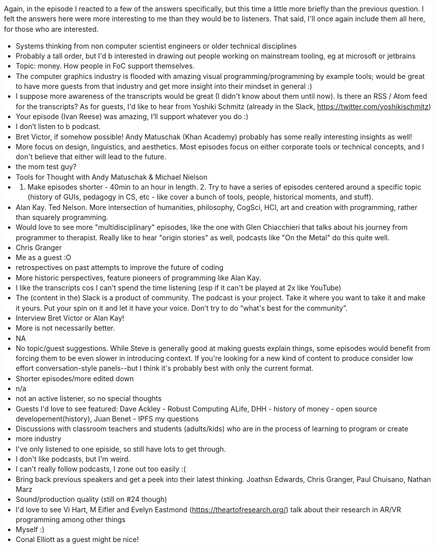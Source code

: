 Again, in the episode I reacted to a few of the answers specifically, but this time a little more briefly than the previous question. I felt the answers here were more interesting to me than they would be to listeners. That said, I'll once again include them all here, for those who are interested.

* Systems thinking from non computer scientist engineers or older technical disciplines
* Probably a tall order, but I'd b interested in drawing out people working on mainstream tooling, eg at microsoft or jetbrains
* Topic: money. How people in FoC support themselves.
* The computer graphics industry is flooded with amazing visual programming/programming by example tools; would be great to have more guests from that industry and get more insight into their mindset in general :)
* I suppose more awareness of the transcripts would be great (I didn't know about them until now). Is there an RSS / Atom feed for the transcripts? As for guests, I'd like to hear from Yoshiki Schmitz (already in the Slack, https://twitter.com/yoshikischmitz)
* Your episode (Ivan Reese) was amazing, I’ll support whatever you do :)
* I don’t listen to b podcast.
* Bret Victor, if somehow possible! Andy Matuschak (Khan Academy) probably has some really interesting insights as well!
* More focus on design, linguistics, and aesthetics. Most episodes focus on either corporate tools or technical concepts, and I don't believe that either will lead to the future.
* the mom test guy?
* Tools for Thought with Andy Matuschak & Michael Nielson
* 1. Make episodes shorter - 40min to an hour in length. 2. Try to have a series of episodes centered around a specific topic (history of GUIs, pedagogy in CS, etc - like cover a bunch of tools, people, historical moments, and stuff).
* Alan Kay. Ted Nelson. More intersection of humanities, philosophy, CogSci, HCI, art and creation with programming, rather than squarely programming.
* Would love to see more "multidisciplinary" episodes, like the one with Glen Chiacchieri that talks about his journey from programmer to therapist. Really like to hear "origin stories" as well, podcasts like "On the Metal" do this quite well.
* Chris Granger
* Me as a guest :O
* retrospectives on past attempts to improve the future of coding
* More historic perspectives, feature pioneers of programming like Alan Kay.
* I like the transcripts cos I can't spend the time listening (esp if it can't be played at 2x like YouTube)
* The (content in the) Slack is a product of community. The podcast is your project. Take it where you want to take it and make it yours. Put your spin on it and let it have your voice. Don’t try to do “what's best for the community”.
* Interview Bret Victor or Alan Kay!
* More is not necessarily better.
* NA
* No topic/guest suggestions. While Steve is generally good at making guests explain things, some episodes would benefit from forcing them to be even slower in introducing context. If you're looking for a new kind of content to produce consider low effort conversation-style panels--but I think it's probably best with only the current format.
* Shorter episodes/more edited down
* n/a
* not an active listener, so no special thoughts
* Guests I'd love to see featured: Dave Ackley - Robust Computing ALife, DHH - history of money - open source developement(history), Juan Benet - IPFS my questions
* Discussions with classroom teachers and students (adults/kids) who are in the process of learning to program or create
* more industry
* I've only listened to one episide, so still have lots to get through.
* I don't like podcasts, but I'm weird.
* I can't really follow podcasts, I zone out too easily :(
* Bring back previous speakers and get a peek into their latest thinking. Joathsn Edwards, Chris Granger, Paul Chuisano, Nathan Marz
* Sound/production quality (still on #24 though)
* I'd love to see Vi Hart, M Eifler and Evelyn Eastmond (https://theartofresearch.org/) talk about their research in AR/VR programming among other things
* Myself :)
* Conal Elliott as a guest might be nice!